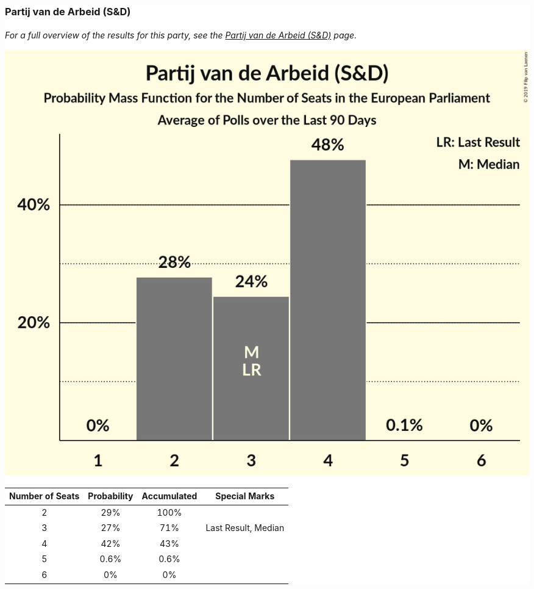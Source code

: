 ### Partij van de Arbeid (S&D)

*For a full overview of the results for this party, see the [Partij van de Arbeid (S&D)](party-partijvandearbeidsd.html) page.*

![Graph with seats probability mass function not yet produced](average-2019-06-30-seats-pmf-partijvandearbeidsd.png "Seats Probability Mass Function")

| Number of Seats | Probability | Accumulated | Special Marks |
|:---------------:|:-----------:|:-----------:|:-------------:|
| 2 | 29% | 100% |  |
| 3 | 27% | 71% | Last Result, Median |
| 4 | 42% | 43% |  |
| 5 | 0.6% | 0.6% |  |
| 6 | 0% | 0% |  |
